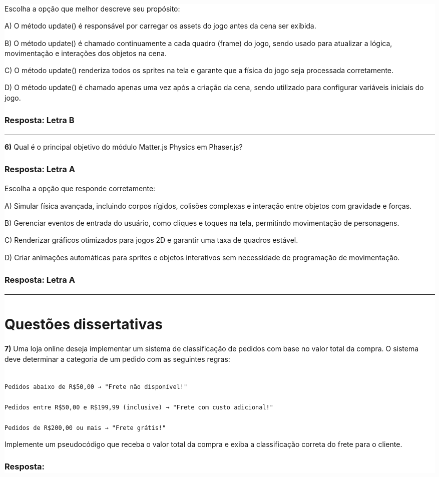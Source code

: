 Escolha a opção que melhor descreve seu propósito:

A) O método update() é responsável por carregar os assets do jogo antes da cena ser exibida.

B) O método update() é chamado continuamente a cada quadro (frame) do jogo, sendo usado para atualizar a lógica, movimentação e interações dos objetos na cena.

C) O método update() renderiza todos os sprites na tela e garante que a física do jogo seja processada corretamente.

D) O método update() é chamado apenas uma vez após a criação da cena, sendo utilizado para configurar variáveis iniciais do jogo.

### Resposta: Letra B
______

**6)** Qual é o principal objetivo do módulo Matter.js Physics em Phaser.js?

### Resposta: Letra A

Escolha a opção que responde corretamente:

A) Simular física avançada, incluindo corpos rígidos, colisões complexas e interação entre objetos com gravidade e forças.

B) Gerenciar eventos de entrada do usuário, como cliques e toques na tela, permitindo movimentação de personagens.

C) Renderizar gráficos otimizados para jogos 2D e garantir uma taxa de quadros estável.

D) Criar animações automáticas para sprites e objetos interativos sem necessidade de programação de movimentação.

### Resposta: Letra A

______

# Questões dissertativas

**7)** Uma loja online deseja implementar um sistema de classificação de pedidos com base no valor total da compra. O sistema deve determinar a categoria de um pedido com as seguintes regras:

```

Pedidos abaixo de R$50,00 → "Frete não disponível!"

Pedidos entre R$50,00 e R$199,99 (inclusive) → "Frete com custo adicional!"

Pedidos de R$200,00 ou mais → "Frete grátis!"
```
Implemente um pseudocódigo que receba o valor total da compra e exiba a classificação correta do frete para o cliente.

### Resposta:
